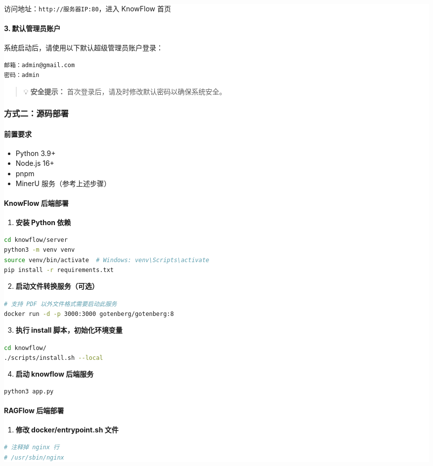 访问地址：`http://服务器IP:80`，进入 KnowFlow 首页

#### 3. 默认管理员账户

系统启动后，请使用以下默认超级管理员账户登录：

```
邮箱：admin@gmail.com
密码：admin
```

> 💡 **安全提示：** 首次登录后，请及时修改默认密码以确保系统安全。


### 方式二：源码部署


#### 前置要求
- Python 3.9+
- Node.js 16+ 
- pnpm
- MinerU 服务（参考上述步骤）

#### KnowFlow 后端部署

1. **安装 Python 依赖**
```bash
cd knowflow/server
python3 -m venv venv
source venv/bin/activate  # Windows: venv\Scripts\activate
pip install -r requirements.txt
```

2. **启动文件转换服务（可选）**
```bash
# 支持 PDF 以外文件格式需要启动此服务
docker run -d -p 3000:3000 gotenberg/gotenberg:8
```

3. **执行 install 脚本，初始化环境变量**

```bash
cd knowflow/
./scripts/install.sh --local
```

4. **启动 knowflow 后端服务**
```bash
python3 app.py
```

#### RAGFlow 后端部署

1. **修改 docker/entrypoint.sh 文件**
```bash
# 注释掉 nginx 行
# /usr/sbin/nginx
```

